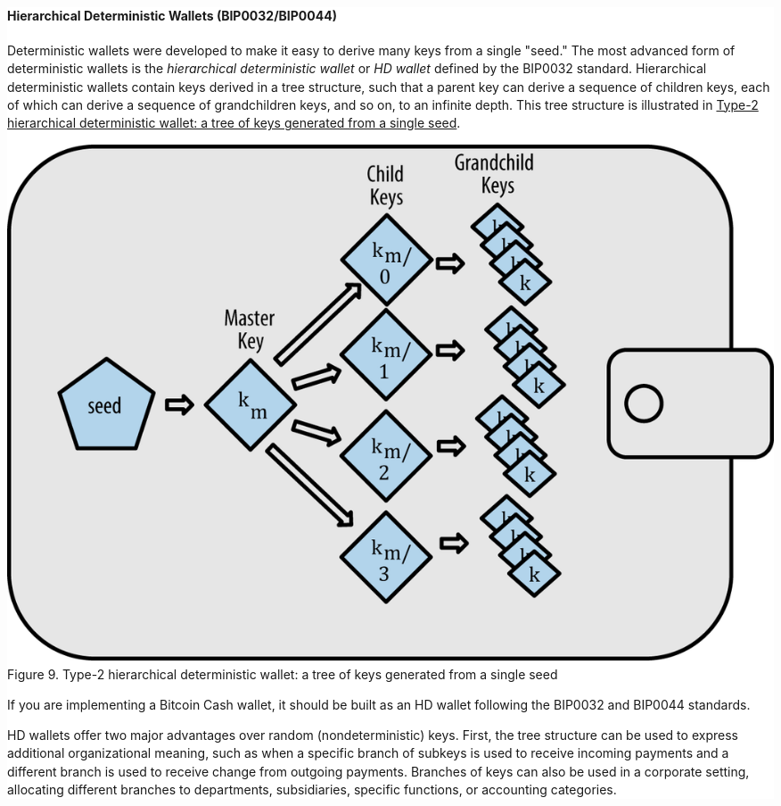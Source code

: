 #### Hierarchical Deterministic Wallets (BIP0032/BIP0044)

Deterministic wallets were developed to make it easy to derive many keys from a single "seed." The most advanced form of deterministic wallets is the _hierarchical deterministic wallet_ or _HD wallet_ defined by the BIP0032 standard. Hierarchical deterministic wallets contain keys derived in a tree structure, such that a parent key can derive a sequence of children keys, each of which can derive a sequence of grandchildren keys, and so on, to an infinite depth. This tree structure is illustrated in [Type-2 hierarchical deterministic wallet: a tree of keys generated from a single seed](#Type2_wallet).

<anchor name="Type2_wallet"></anchor>
<spacer></spacer>
![HD wallet](/images/mastering-bitcoin-cash/msbt_0409.png)
<image-caption>Figure 9. Type-2 hierarchical deterministic wallet: a tree of keys generated from a single seed</image-caption>

<tip>
  If you are implementing a Bitcoin Cash wallet, it should be built as an HD wallet following the BIP0032 and BIP0044 standards.
</tip>

HD wallets offer two major advantages over random (nondeterministic) keys. First, the tree structure can be used to express additional organizational meaning, such as when a specific branch of subkeys is used to receive incoming payments and a different branch is used to receive change from outgoing payments. Branches of keys can also be used in a corporate setting, allocating different branches to departments, subsidiaries, specific functions, or accounting categories.
